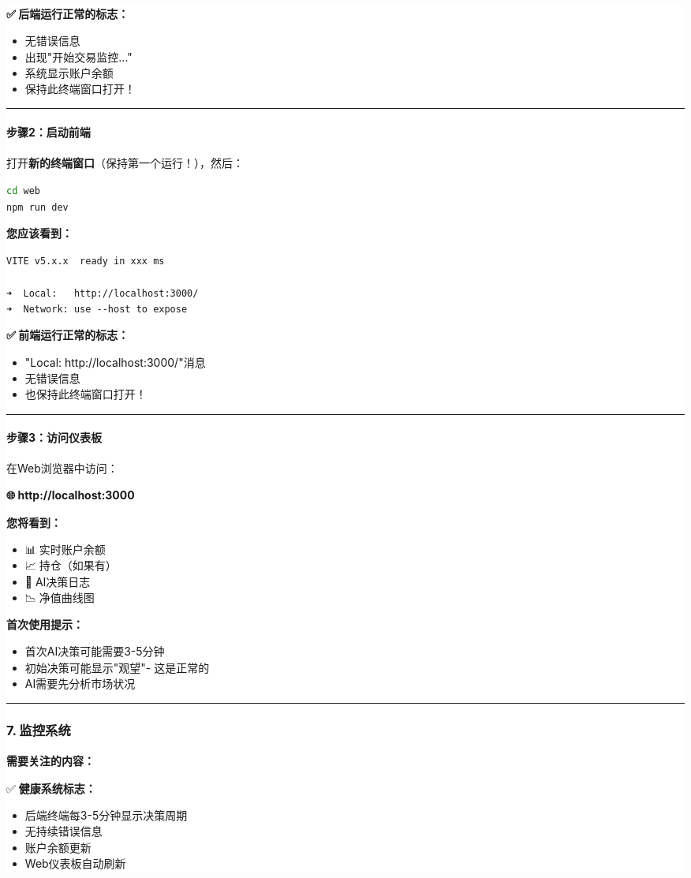 **✅ 后端运行正常的标志：**
- 无错误信息
- 出现"开始交易监控..."
- 系统显示账户余额
- 保持此终端窗口打开！

---

#### **步骤2：启动前端**

打开**新的终端窗口**（保持第一个运行！），然后：

```bash
cd web
npm run dev
```

**您应该看到：**

```
VITE v5.x.x  ready in xxx ms

➜  Local:   http://localhost:3000/
➜  Network: use --host to expose
```

**✅ 前端运行正常的标志：**
- "Local: http://localhost:3000/"消息
- 无错误信息
- 也保持此终端窗口打开！

---

#### **步骤3：访问仪表板**

在Web浏览器中访问：

**🌐 http://localhost:3000**

**您将看到：**
- 📊 实时账户余额
- 📈 持仓（如果有）
- 🤖 AI决策日志
- 📉 净值曲线图

**首次使用提示：**
- 首次AI决策可能需要3-5分钟
- 初始决策可能显示"观望"- 这是正常的
- AI需要先分析市场状况

---

### 7. 监控系统

**需要关注的内容：**

✅ **健康系统标志：**
- 后端终端每3-5分钟显示决策周期
- 无持续错误信息
- 账户余额更新
- Web仪表板自动刷新
